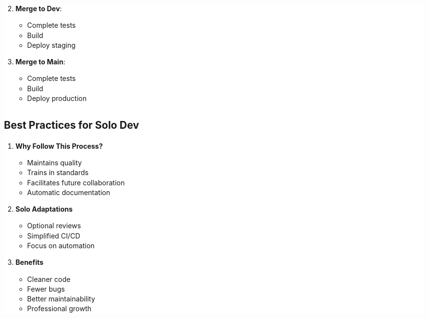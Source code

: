 2. **Merge to Dev**:

   - Complete tests
   - Build
   - Deploy staging

3. **Merge to Main**:
   - Complete tests
   - Build
   - Deploy production

## Best Practices for Solo Dev

1. **Why Follow This Process?**

   - Maintains quality
   - Trains in standards
   - Facilitates future collaboration
   - Automatic documentation

2. **Solo Adaptations**

   - Optional reviews
   - Simplified CI/CD
   - Focus on automation

3. **Benefits**
   - Cleaner code
   - Fewer bugs
   - Better maintainability
   - Professional growth

